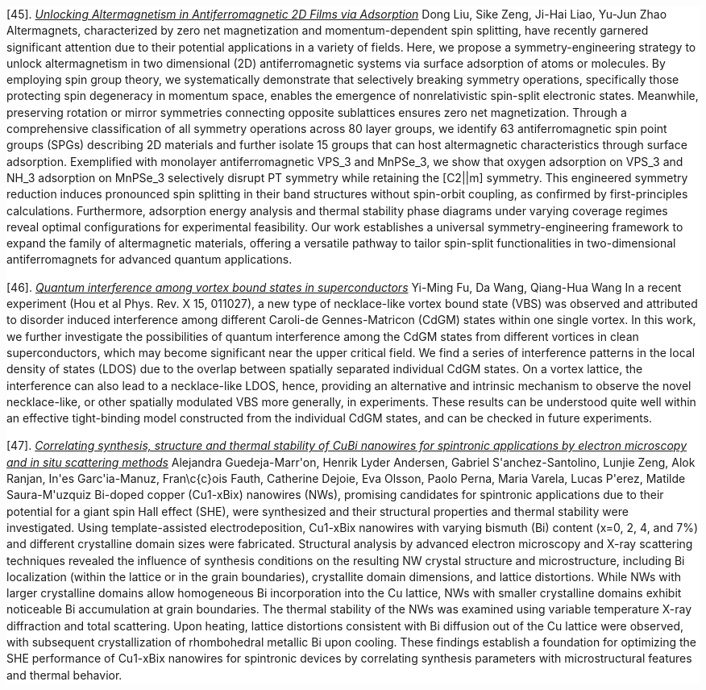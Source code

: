 [45]. [*Unlocking Altermagnetism in Antiferromagnetic 2D Films via Adsorption*](https://arxiv.org/abs/2507.09518 "Unlocking Altermagnetism in Antiferromagnetic 2D Films via Adsorption")
Dong Liu, Sike Zeng, Ji-Hai Liao, Yu-Jun Zhao
Altermagnets, characterized by zero net magnetization and momentum-dependent spin splitting, have recently garnered significant attention due to their potential applications in a variety of fields. Here, we propose a symmetry-engineering strategy to unlock altermagnetism in two dimensional (2D) antiferromagnetic systems via surface adsorption of atoms or molecules. By employing spin group theory, we systematically demonstrate that selectively breaking symmetry operations, specifically those protecting spin degeneracy in momentum space, enables the emergence of nonrelativistic spin-split electronic states. Meanwhile, preserving rotation or mirror symmetries connecting opposite sublattices ensures zero net magnetization. Through a comprehensive classification of all symmetry operations across 80 layer groups, we identify 63 antiferromagnetic spin point groups (SPGs) describing 2D materials and further isolate 15 groups that can host altermagnetic characteristics through surface adsorption. Exemplified with monolayer antiferromagnetic VPS_3 and MnPSe_3, we show that oxygen adsorption on VPS_3 and NH_3 adsorption on MnPSe_3 selectively disrupt PT symmetry while retaining the [C2||m] symmetry. This engineered symmetry reduction induces pronounced spin splitting in their band structures without spin-orbit coupling, as confirmed by first-principles calculations. Furthermore, adsorption energy analysis and thermal stability phase diagrams under varying coverage regimes reveal optimal configurations for experimental feasibility. Our work establishes a universal symmetry-engineering framework to expand the family of altermagnetic materials, offering a versatile pathway to tailor spin-split functionalities in two-dimensional antiferromagnets for advanced quantum applications.

[46]. [*Quantum interference among vortex bound states in superconductors*](https://arxiv.org/abs/2507.09519 "Quantum interference among vortex bound states in superconductors")
Yi-Ming Fu, Da Wang, Qiang-Hua Wang
In a recent experiment (Hou et al Phys. Rev. X 15, 011027), a new type of necklace-like vortex bound state (VBS) was observed and attributed to disorder induced interference among different Caroli-de Gennes-Matricon (CdGM) states within one single vortex. In this work, we further investigate the possibilities of quantum interference among the CdGM states from different vortices in clean superconductors, which may become significant near the upper critical field. We find a series of interference patterns in the local density of states (LDOS) due to the overlap between spatially separated individual CdGM states. On a vortex lattice, the interference can also lead to a necklace-like LDOS, hence, providing an alternative and intrinsic mechanism to observe the novel necklace-like, or other spatially modulated VBS more generally, in experiments. These results can be understood quite well within an effective tight-binding model constructed from the individual CdGM states, and can be checked in future experiments.

[47]. [*Correlating synthesis, structure and thermal stability of CuBi nanowires for spintronic applications by electron microscopy and in situ scattering methods*](https://arxiv.org/abs/2507.09553 "Correlating synthesis, structure and thermal stability of CuBi nanowires for spintronic applications by electron microscopy and in situ scattering methods")
Alejandra Guedeja-Marr\'on, Henrik Lyder Andersen, Gabriel S\'anchez-Santolino, Lunjie Zeng, Alok Ranjan, In\'es Garc\'ia-Manuz, Fran\c{c}ois Fauth, Catherine Dejoie, Eva Olsson, Paolo Perna, Maria Varela, Lucas P\'erez, Matilde Saura-M\'uzquiz
Bi-doped copper (Cu1-xBix) nanowires (NWs), promising candidates for spintronic applications due to their potential for a giant spin Hall effect (SHE), were synthesized and their structural properties and thermal stability were investigated. Using template-assisted electrodeposition, Cu1-xBix nanowires with varying bismuth (Bi) content (x=0, 2, 4, and 7%) and different crystalline domain sizes were fabricated. Structural analysis by advanced electron microscopy and X-ray scattering techniques revealed the influence of synthesis conditions on the resulting NW crystal structure and microstructure, including Bi localization (within the lattice or in the grain boundaries), crystallite domain dimensions, and lattice distortions. While NWs with larger crystalline domains allow homogeneous Bi incorporation into the Cu lattice, NWs with smaller crystalline domains exhibit noticeable Bi accumulation at grain boundaries. The thermal stability of the NWs was examined using variable temperature X-ray diffraction and total scattering. Upon heating, lattice distortions consistent with Bi diffusion out of the Cu lattice were observed, with subsequent crystallization of rhombohedral metallic Bi upon cooling. These findings establish a foundation for optimizing the SHE performance of Cu1-xBix nanowires for spintronic devices by correlating synthesis parameters with microstructural features and thermal behavior.
